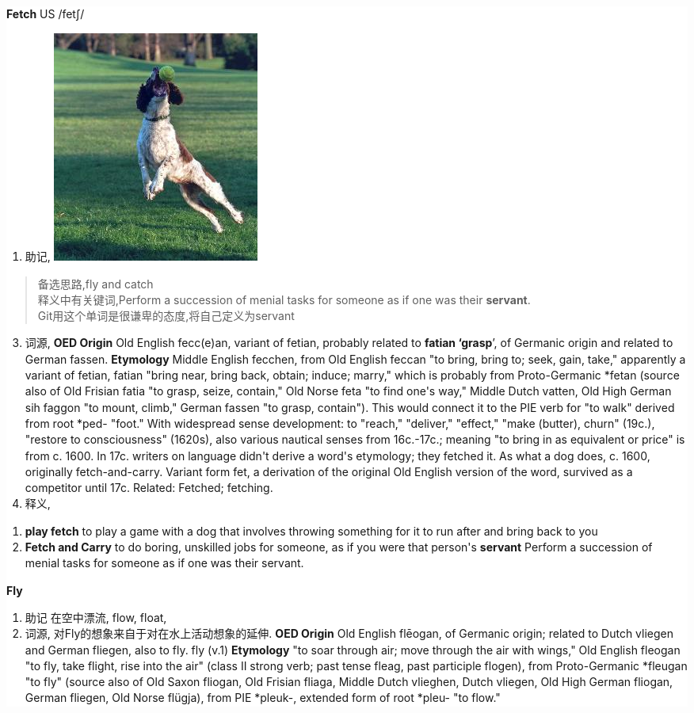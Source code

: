 **Fetch** US ​/fetʃ/
1. 助记, 
![](2018-02-12%20Mon%20(Day%2017)/Spot_Fetcher_half.jpg)
> 备选思路,fly and catch  
> 释义中有关键词,Perform a succession of menial tasks for someone as if one was their **servant**.  
> Git用这个单词是很谦卑的态度,将自己定义为servant  
3. 词源,
**OED  Origin**
Old English fecc(e)an, variant of fetian, probably related to **fatian ‘grasp**’, of Germanic origin and related to German fassen.
**Etymology**
Middle English fecchen, from Old English feccan "to bring, bring to; seek, gain, take," apparently a variant of fetian, fatian "bring near, bring back, obtain; induce; marry," which is probably from Proto-Germanic *fetan (source also of Old Frisian fatia "to grasp, seize, contain," Old Norse feta "to find one's way," Middle Dutch vatten, Old High German sih faggon "to mount, climb," German fassen "to grasp, contain"). This would connect it to the PIE verb for "to walk" derived from root *ped- "foot."
	With widespread sense development: to "reach," "deliver," "effect," "make (butter), churn" (19c.), "restore to consciousness" (1620s), also various nautical senses from 16c.-17c.; meaning "to bring in as equivalent or price" is from c. 1600. In 17c. writers on language didn't derive a word's etymology; they fetched it. As what a dog does, c. 1600, originally fetch-and-carry. Variant form fet, a derivation of the original Old English version of the word, survived as a competitor until 17c. Related: Fetched; fetching.
3. 释义, 
1) **play fetch**
to play a game with a dog that involves throwing something for it to run after and bring back to you
2) **Fetch and Carry**
to do boring, unskilled jobs for someone, as if you were that person's **servant**
Perform a succession of menial tasks for someone as if one was their servant.


**Fly**
1. 助记
在空中漂流, flow, float,
2. 词源,
对Fly的想象来自于对在水上活动想象的延伸.
**OED Origin**
Old English flēogan, of Germanic origin; related to Dutch vliegen and German fliegen, also to fly.
fly (v.1)
**Etymology**
"to soar through air; move through the air with wings," Old English fleogan "to fly, take flight, rise into the air" (class II strong verb; past tense fleag, past participle flogen), from Proto-Germanic *fleugan "to fly" (source also of Old Saxon fliogan, Old Frisian fliaga, Middle Dutch vlieghen, Dutch vliegen, Old High German fliogan, German fliegen, Old Norse flügja), from PIE *pleuk-, extended form of root *pleu- "to flow."